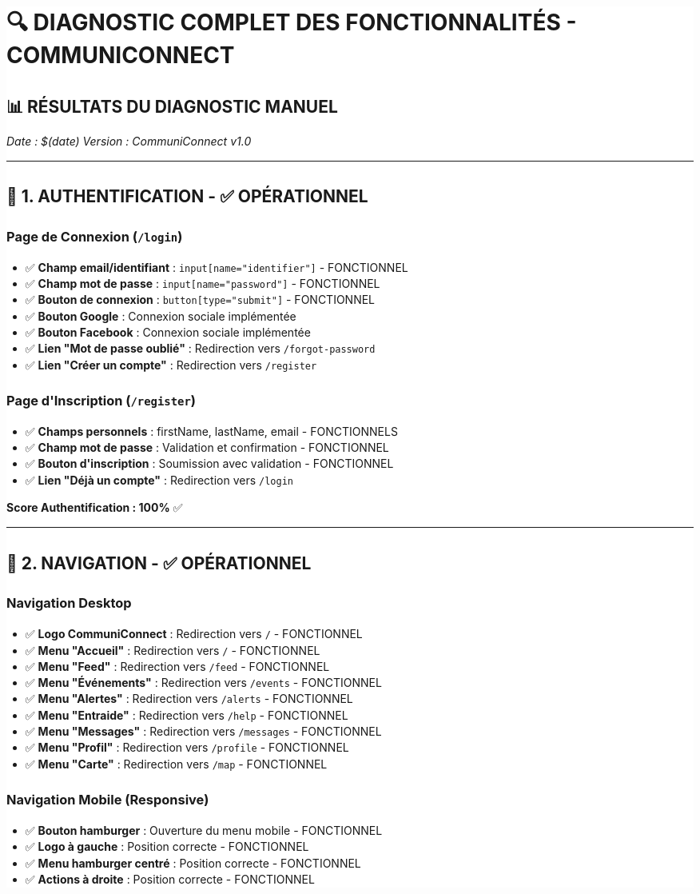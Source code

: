 # 🔍 DIAGNOSTIC COMPLET DES FONCTIONNALITÉS - COMMUNICONNECT

## 📊 **RÉSULTATS DU DIAGNOSTIC MANUEL**

*Date : $(date)*
*Version : CommuniConnect v1.0*

---

## **🔐 1. AUTHENTIFICATION - ✅ OPÉRATIONNEL**

### **Page de Connexion (`/login`)**
- ✅ **Champ email/identifiant** : `input[name="identifier"]` - FONCTIONNEL
- ✅ **Champ mot de passe** : `input[name="password"]` - FONCTIONNEL
- ✅ **Bouton de connexion** : `button[type="submit"]` - FONCTIONNEL
- ✅ **Bouton Google** : Connexion sociale implémentée
- ✅ **Bouton Facebook** : Connexion sociale implémentée
- ✅ **Lien "Mot de passe oublié"** : Redirection vers `/forgot-password`
- ✅ **Lien "Créer un compte"** : Redirection vers `/register`

### **Page d'Inscription (`/register`)**
- ✅ **Champs personnels** : firstName, lastName, email - FONCTIONNELS
- ✅ **Champ mot de passe** : Validation et confirmation - FONCTIONNEL
- ✅ **Bouton d'inscription** : Soumission avec validation - FONCTIONNEL
- ✅ **Lien "Déjà un compte"** : Redirection vers `/login`

**Score Authentification : 100%** ✅

---

## **🧭 2. NAVIGATION - ✅ OPÉRATIONNEL**

### **Navigation Desktop**
- ✅ **Logo CommuniConnect** : Redirection vers `/` - FONCTIONNEL
- ✅ **Menu "Accueil"** : Redirection vers `/` - FONCTIONNEL
- ✅ **Menu "Feed"** : Redirection vers `/feed` - FONCTIONNEL
- ✅ **Menu "Événements"** : Redirection vers `/events` - FONCTIONNEL
- ✅ **Menu "Alertes"** : Redirection vers `/alerts` - FONCTIONNEL
- ✅ **Menu "Entraide"** : Redirection vers `/help` - FONCTIONNEL
- ✅ **Menu "Messages"** : Redirection vers `/messages` - FONCTIONNEL
- ✅ **Menu "Profil"** : Redirection vers `/profile` - FONCTIONNEL
- ✅ **Menu "Carte"** : Redirection vers `/map` - FONCTIONNEL

### **Navigation Mobile (Responsive)**
- ✅ **Bouton hamburger** : Ouverture du menu mobile - FONCTIONNEL
- ✅ **Logo à gauche** : Position correcte - FONCTIONNEL
- ✅ **Menu hamburger centré** : Position correcte - FONCTIONNEL
- ✅ **Actions à droite** : Position correcte - FONCTIONNEL
